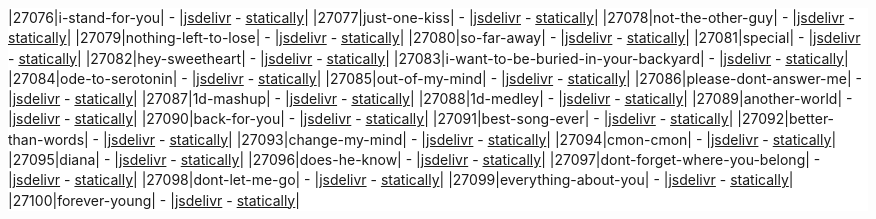 |27076|i-stand-for-you| - |[jsdelivr](https://cdn.jsdelivr.net/gh/dbchord/c8-1-3/25001-30000/27001-27500/i-stand-for-you.png) - [statically](https://cdn.statically.io/gh/dbchord/c8-1-3/i/25001-30000/27001-27500/i-stand-for-you.png)|
|27077|just-one-kiss| - |[jsdelivr](https://cdn.jsdelivr.net/gh/dbchord/c8-1-3/25001-30000/27001-27500/just-one-kiss.png) - [statically](https://cdn.statically.io/gh/dbchord/c8-1-3/i/25001-30000/27001-27500/just-one-kiss.png)|
|27078|not-the-other-guy| - |[jsdelivr](https://cdn.jsdelivr.net/gh/dbchord/c8-1-3/25001-30000/27001-27500/not-the-other-guy.png) - [statically](https://cdn.statically.io/gh/dbchord/c8-1-3/i/25001-30000/27001-27500/not-the-other-guy.png)|
|27079|nothing-left-to-lose| - |[jsdelivr](https://cdn.jsdelivr.net/gh/dbchord/c8-1-3/25001-30000/27001-27500/nothing-left-to-lose.png) - [statically](https://cdn.statically.io/gh/dbchord/c8-1-3/i/25001-30000/27001-27500/nothing-left-to-lose.png)|
|27080|so-far-away| - |[jsdelivr](https://cdn.jsdelivr.net/gh/dbchord/c8-1-3/25001-30000/27001-27500/so-far-away.png) - [statically](https://cdn.statically.io/gh/dbchord/c8-1-3/i/25001-30000/27001-27500/so-far-away.png)|
|27081|special| - |[jsdelivr](https://cdn.jsdelivr.net/gh/dbchord/c8-1-3/25001-30000/27001-27500/special.png) - [statically](https://cdn.statically.io/gh/dbchord/c8-1-3/i/25001-30000/27001-27500/special.png)|
|27082|hey-sweetheart| - |[jsdelivr](https://cdn.jsdelivr.net/gh/dbchord/c8-1-3/25001-30000/27001-27500/hey-sweetheart.png) - [statically](https://cdn.statically.io/gh/dbchord/c8-1-3/i/25001-30000/27001-27500/hey-sweetheart.png)|
|27083|i-want-to-be-buried-in-your-backyard| - |[jsdelivr](https://cdn.jsdelivr.net/gh/dbchord/c8-1-3/25001-30000/27001-27500/i-want-to-be-buried-in-your-backyard.png) - [statically](https://cdn.statically.io/gh/dbchord/c8-1-3/i/25001-30000/27001-27500/i-want-to-be-buried-in-your-backyard.png)|
|27084|ode-to-serotonin| - |[jsdelivr](https://cdn.jsdelivr.net/gh/dbchord/c8-1-3/25001-30000/27001-27500/ode-to-serotonin.png) - [statically](https://cdn.statically.io/gh/dbchord/c8-1-3/i/25001-30000/27001-27500/ode-to-serotonin.png)|
|27085|out-of-my-mind| - |[jsdelivr](https://cdn.jsdelivr.net/gh/dbchord/c8-1-3/25001-30000/27001-27500/out-of-my-mind.png) - [statically](https://cdn.statically.io/gh/dbchord/c8-1-3/i/25001-30000/27001-27500/out-of-my-mind.png)|
|27086|please-dont-answer-me| - |[jsdelivr](https://cdn.jsdelivr.net/gh/dbchord/c8-1-3/25001-30000/27001-27500/please-dont-answer-me.png) - [statically](https://cdn.statically.io/gh/dbchord/c8-1-3/i/25001-30000/27001-27500/please-dont-answer-me.png)|
|27087|1d-mashup| - |[jsdelivr](https://cdn.jsdelivr.net/gh/dbchord/c8-1-3/25001-30000/27001-27500/1d-mashup.png) - [statically](https://cdn.statically.io/gh/dbchord/c8-1-3/i/25001-30000/27001-27500/1d-mashup.png)|
|27088|1d-medley| - |[jsdelivr](https://cdn.jsdelivr.net/gh/dbchord/c8-1-3/25001-30000/27001-27500/1d-medley.png) - [statically](https://cdn.statically.io/gh/dbchord/c8-1-3/i/25001-30000/27001-27500/1d-medley.png)|
|27089|another-world| - |[jsdelivr](https://cdn.jsdelivr.net/gh/dbchord/c8-1-3/25001-30000/27001-27500/another-world.png) - [statically](https://cdn.statically.io/gh/dbchord/c8-1-3/i/25001-30000/27001-27500/another-world.png)|
|27090|back-for-you| - |[jsdelivr](https://cdn.jsdelivr.net/gh/dbchord/c8-1-3/25001-30000/27001-27500/back-for-you.png) - [statically](https://cdn.statically.io/gh/dbchord/c8-1-3/i/25001-30000/27001-27500/back-for-you.png)|
|27091|best-song-ever| - |[jsdelivr](https://cdn.jsdelivr.net/gh/dbchord/c8-1-3/25001-30000/27001-27500/best-song-ever.png) - [statically](https://cdn.statically.io/gh/dbchord/c8-1-3/i/25001-30000/27001-27500/best-song-ever.png)|
|27092|better-than-words| - |[jsdelivr](https://cdn.jsdelivr.net/gh/dbchord/c8-1-3/25001-30000/27001-27500/better-than-words.png) - [statically](https://cdn.statically.io/gh/dbchord/c8-1-3/i/25001-30000/27001-27500/better-than-words.png)|
|27093|change-my-mind| - |[jsdelivr](https://cdn.jsdelivr.net/gh/dbchord/c8-1-3/25001-30000/27001-27500/change-my-mind.png) - [statically](https://cdn.statically.io/gh/dbchord/c8-1-3/i/25001-30000/27001-27500/change-my-mind.png)|
|27094|cmon-cmon| - |[jsdelivr](https://cdn.jsdelivr.net/gh/dbchord/c8-1-3/25001-30000/27001-27500/cmon-cmon.png) - [statically](https://cdn.statically.io/gh/dbchord/c8-1-3/i/25001-30000/27001-27500/cmon-cmon.png)|
|27095|diana| - |[jsdelivr](https://cdn.jsdelivr.net/gh/dbchord/c8-1-3/25001-30000/27001-27500/diana.png) - [statically](https://cdn.statically.io/gh/dbchord/c8-1-3/i/25001-30000/27001-27500/diana.png)|
|27096|does-he-know| - |[jsdelivr](https://cdn.jsdelivr.net/gh/dbchord/c8-1-3/25001-30000/27001-27500/does-he-know.png) - [statically](https://cdn.statically.io/gh/dbchord/c8-1-3/i/25001-30000/27001-27500/does-he-know.png)|
|27097|dont-forget-where-you-belong| - |[jsdelivr](https://cdn.jsdelivr.net/gh/dbchord/c8-1-3/25001-30000/27001-27500/dont-forget-where-you-belong.png) - [statically](https://cdn.statically.io/gh/dbchord/c8-1-3/i/25001-30000/27001-27500/dont-forget-where-you-belong.png)|
|27098|dont-let-me-go| - |[jsdelivr](https://cdn.jsdelivr.net/gh/dbchord/c8-1-3/25001-30000/27001-27500/dont-let-me-go.png) - [statically](https://cdn.statically.io/gh/dbchord/c8-1-3/i/25001-30000/27001-27500/dont-let-me-go.png)|
|27099|everything-about-you| - |[jsdelivr](https://cdn.jsdelivr.net/gh/dbchord/c8-1-3/25001-30000/27001-27500/everything-about-you.png) - [statically](https://cdn.statically.io/gh/dbchord/c8-1-3/i/25001-30000/27001-27500/everything-about-you.png)|
|27100|forever-young| - |[jsdelivr](https://cdn.jsdelivr.net/gh/dbchord/c8-1-3/25001-30000/27001-27500/forever-young.png) - [statically](https://cdn.statically.io/gh/dbchord/c8-1-3/i/25001-30000/27001-27500/forever-young.png)|